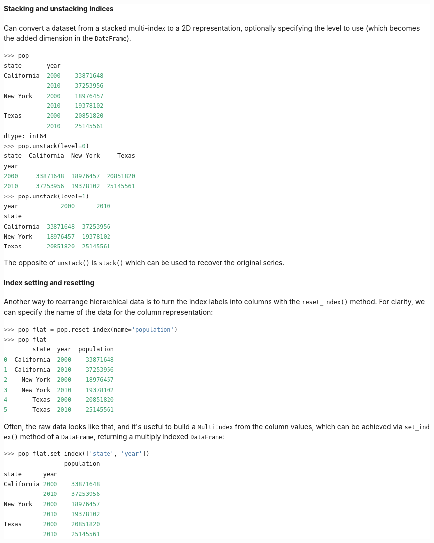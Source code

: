 #### Stacking and unstacking indices

Can convert a dataset from a stacked multi-index to a 2D representation,
optionally specifying the level to use (which becomes the added dimension in
the `DataFrame`).

```python
>>> pop
state       year
California  2000    33871648
            2010    37253956
New York    2000    18976457
            2010    19378102
Texas       2000    20851820
            2010    25145561
dtype: int64
>>> pop.unstack(level=0)
state  California  New York     Texas
year                                 
2000     33871648  18976457  20851820
2010     37253956  19378102  25145561
>>> pop.unstack(level=1)
year            2000      2010
state                         
California  33871648  37253956
New York    18976457  19378102
Texas       20851820  25145561
```

The opposite of `unstack()` is `stack()` which can be used to recover the
original series.

#### Index setting and resetting

Another way to rearrange hierarchical data is to turn the index labels into
columns with the `reset_index()` method. For clarity, we can specify the name
of the data for the column representation:

```python
>>> pop_flat = pop.reset_index(name='population')
>>> pop_flat
        state  year  population
0  California  2000    33871648
1  California  2010    37253956
2    New York  2000    18976457
3    New York  2010    19378102
4       Texas  2000    20851820
5       Texas  2010    25145561
```

Often, the raw data looks like that, and it's useful to build a `MultiIndex`
from the column values, which can be achieved via `set_index()` method of a
`DataFrame`, returning a multiply indexed `DataFrame`:

```python
>>> pop_flat.set_index(['state', 'year'])
                 population
state      year            
California 2000    33871648
           2010    37253956
New York   2000    18976457
           2010    19378102
Texas      2000    20851820
           2010    25145561
```
